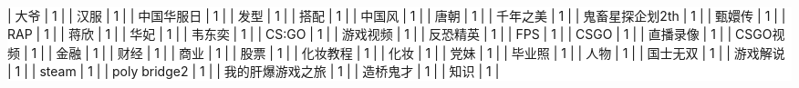 | 大爷 | 1 |
| 汉服 | 1 |
| 中国华服日 | 1 |
| 发型 | 1 |
| 搭配 | 1 |
| 中国风 | 1 |
| 唐朝 | 1 |
| 千年之美 | 1 |
| 鬼畜星探企划2th | 1 |
| 甄嬛传 | 1 |
| RAP | 1 |
| 蒋欣 | 1 |
| 华妃 | 1 |
| 韦东奕 | 1 |
| CS:GO | 1 |
| 游戏视频 | 1 |
| 反恐精英 | 1 |
| FPS | 1 |
| CSGO | 1 |
| 直播录像 | 1 |
| CSGO视频 | 1 |
| 金融 | 1 |
| 财经 | 1 |
| 商业 | 1 |
| 股票 | 1 |
| 化妆教程 | 1 |
| 化妆 | 1 |
| 党妹 | 1 |
| 毕业照 | 1 |
| 人物 | 1 |
| 国士无双 | 1 |
| 游戏解说 | 1 |
| steam | 1 |
| poly bridge2 | 1 |
| 我的肝爆游戏之旅 | 1 |
| 造桥鬼才 | 1 |
| 知识 | 1 |